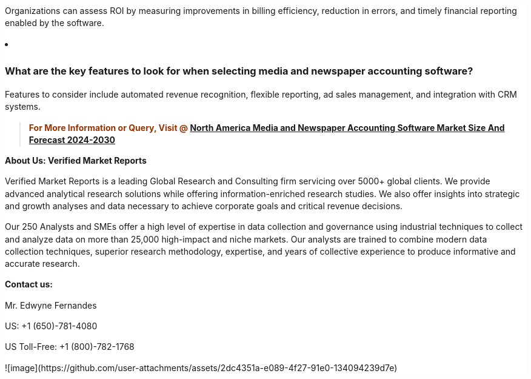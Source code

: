 <p>Organizations can assess ROI by measuring improvements in billing efficiency, reduction in errors, and timely financial reporting enabled by the software.</p>  </li>  <li>    <h3>What are the key features to look for when selecting media and newspaper accounting software?</div><div></h3>    <p>Features to consider include automated revenue recognition, flexible reporting, ad sales management, and integration with CRM systems.</p>  </li></ol></body></html></p><blockquote><p><span style="color: #993300;"><strong>For More Information or Query, Visit @ <a href="https://www.verifiedmarketreports.com/product/global-media-and-newspaper-accounting-software-market-growth-status-and-outlook-2019-2024/">North America Media and Newspaper Accounting Software Market Size And Forecast 2024-2030</a></strong></span></p></blockquote><p><strong>About Us: Verified Market Reports</strong></p><p>Verified Market Reports is a leading Global Research and Consulting firm servicing over 5000+ global clients. We provide advanced analytical research solutions while offering information-enriched research studies. We also offer insights into strategic and growth analyses and data necessary to achieve corporate goals and critical revenue decisions.</p><p>Our 250 Analysts and SMEs offer a high level of expertise in data collection and governance using industrial techniques to collect and analyze data on more than 25,000 high-impact and niche markets. Our analysts are trained to combine modern data collection techniques, superior research methodology, expertise, and years of collective experience to produce informative and accurate research.</p><p><strong>Contact us:</strong></p><p>Mr. Edwyne Fernandes</p><p>US: +1 (650)-781-4080</p><p>US Toll-Free: +1 (800)-782-1768</p>
![image](https://github.com/user-attachments/assets/2dc4351a-e089-4f27-91e0-134094239d7e)
